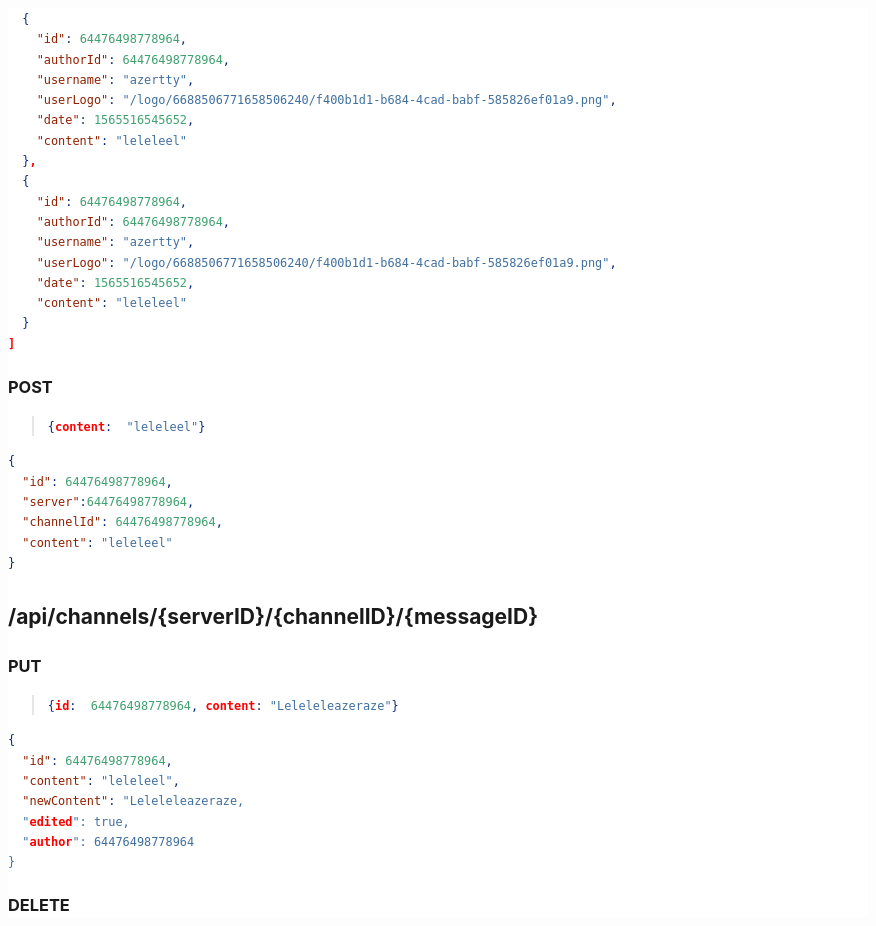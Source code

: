 ```json
  {
    "id": 64476498778964,
    "authorId": 64476498778964,
    "username": "azertty",
    "userLogo": "/logo/6688506771658506240/f400b1d1-b684-4cad-babf-585826ef01a9.png",
    "date": 1565516545652,
    "content": "leleleel"
  },
  {
    "id": 64476498778964,
    "authorId": 64476498778964,
    "username": "azertty",
    "userLogo": "/logo/6688506771658506240/f400b1d1-b684-4cad-babf-585826ef01a9.png",
    "date": 1565516545652,
    "content": "leleleel"
  }
]
```
### POST 

>```json
>{content:  "leleleel"}
>```

```json
{
  "id": 64476498778964,
  "server":64476498778964,
  "channelId": 64476498778964,
  "content": "leleleel"
}
```

## /api/channels/{serverID}/{channelID}/{messageID}

### PUT 

> ```json
> {id:  64476498778964, content: "Leleleleazeraze"}
> ```

```json
{
  "id": 64476498778964,
  "content": "leleleel",
  "newContent": "Leleleleazeraze,
  "edited": true,
  "author": 64476498778964
}
```

### DELETE
